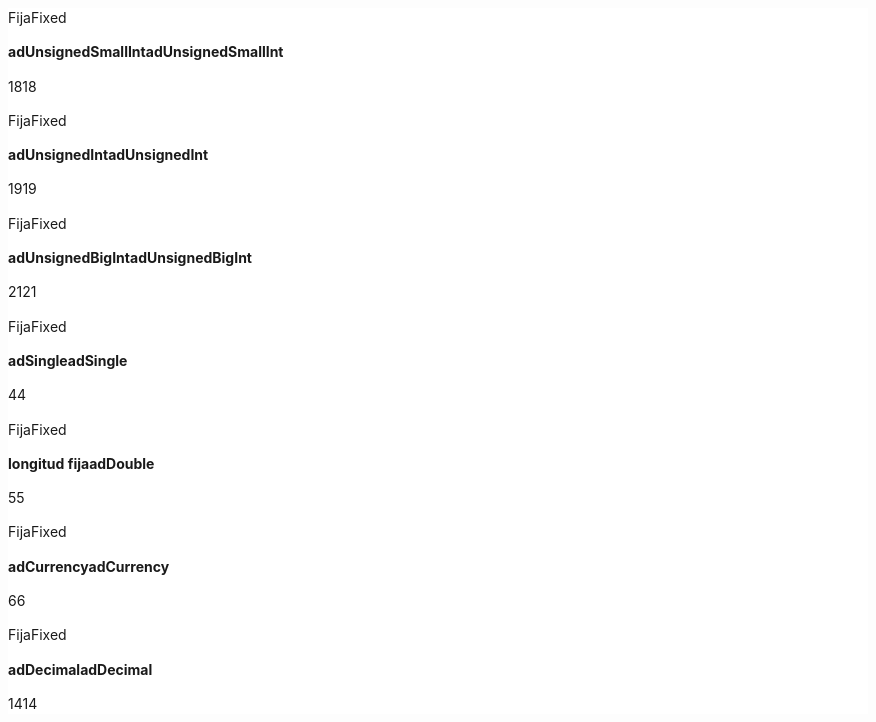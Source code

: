 </tr>
<tr class="even">
<td><p><span data-ttu-id="209e8-161">Fija</span><span class="sxs-lookup"><span data-stu-id="209e8-161">Fixed</span></span></p></td>
<td><p><span data-ttu-id="209e8-162"><strong>adUnsignedSmallInt</strong></span><span class="sxs-lookup"><span data-stu-id="209e8-162"><strong>adUnsignedSmallInt</strong></span></span></p></td>
<td><p><span data-ttu-id="209e8-163">18</span><span class="sxs-lookup"><span data-stu-id="209e8-163">18</span></span></p></td>
<td><p></p></td>
</tr>
<tr class="odd">
<td><p><span data-ttu-id="209e8-164">Fija</span><span class="sxs-lookup"><span data-stu-id="209e8-164">Fixed</span></span></p></td>
<td><p><span data-ttu-id="209e8-165"><strong>adUnsignedInt</strong></span><span class="sxs-lookup"><span data-stu-id="209e8-165"><strong>adUnsignedInt</strong></span></span></p></td>
<td><p><span data-ttu-id="209e8-166">19</span><span class="sxs-lookup"><span data-stu-id="209e8-166">19</span></span></p></td>
<td><p></p></td>
</tr>
<tr class="even">
<td><p><span data-ttu-id="209e8-167">Fija</span><span class="sxs-lookup"><span data-stu-id="209e8-167">Fixed</span></span></p></td>
<td><p><span data-ttu-id="209e8-168"><strong>adUnsignedBigInt</strong></span><span class="sxs-lookup"><span data-stu-id="209e8-168"><strong>adUnsignedBigInt</strong></span></span></p></td>
<td><p><span data-ttu-id="209e8-169">21</span><span class="sxs-lookup"><span data-stu-id="209e8-169">21</span></span></p></td>
<td><p></p></td>
</tr>
<tr class="odd">
<td><p><span data-ttu-id="209e8-170">Fija</span><span class="sxs-lookup"><span data-stu-id="209e8-170">Fixed</span></span></p></td>
<td><p><span data-ttu-id="209e8-171"><strong>adSingle</strong></span><span class="sxs-lookup"><span data-stu-id="209e8-171"><strong>adSingle</strong></span></span></p></td>
<td><p><span data-ttu-id="209e8-172">4</span><span class="sxs-lookup"><span data-stu-id="209e8-172">4</span></span></p></td>
<td><p></p></td>
</tr>
<tr class="even">
<td><p><span data-ttu-id="209e8-173">Fija</span><span class="sxs-lookup"><span data-stu-id="209e8-173">Fixed</span></span></p></td>
<td><p><span data-ttu-id="209e8-174"><strong>longitud fija</strong></span><span class="sxs-lookup"><span data-stu-id="209e8-174"><strong>adDouble</strong></span></span></p></td>
<td><p><span data-ttu-id="209e8-175">5</span><span class="sxs-lookup"><span data-stu-id="209e8-175">5</span></span></p></td>
<td><p></p></td>
</tr>
<tr class="odd">
<td><p><span data-ttu-id="209e8-176">Fija</span><span class="sxs-lookup"><span data-stu-id="209e8-176">Fixed</span></span></p></td>
<td><p><span data-ttu-id="209e8-177"><strong>adCurrency</strong></span><span class="sxs-lookup"><span data-stu-id="209e8-177"><strong>adCurrency</strong></span></span></p></td>
<td><p><span data-ttu-id="209e8-178">6</span><span class="sxs-lookup"><span data-stu-id="209e8-178">6</span></span></p></td>
<td><p></p></td>
</tr>
<tr class="even">
<td><p><span data-ttu-id="209e8-179">Fija</span><span class="sxs-lookup"><span data-stu-id="209e8-179">Fixed</span></span></p></td>
<td><p><span data-ttu-id="209e8-180"><strong>adDecimal</strong></span><span class="sxs-lookup"><span data-stu-id="209e8-180"><strong>adDecimal</strong></span></span></p></td>
<td><p><span data-ttu-id="209e8-181">14</span><span class="sxs-lookup"><span data-stu-id="209e8-181">14</span></span></p></td>
<td><p></p></td>
</tr>
